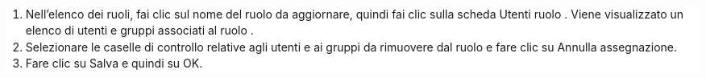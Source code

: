 1. Nell’elenco dei ruoli, fai clic sul nome del ruolo da aggiornare, quindi fai clic sulla scheda Utenti ruolo . Viene visualizzato un elenco di utenti e gruppi associati al ruolo .
1. Selezionare le caselle di controllo relative agli utenti e ai gruppi da rimuovere dal ruolo e fare clic su Annulla assegnazione.
1. Fare clic su Salva e quindi su OK.
